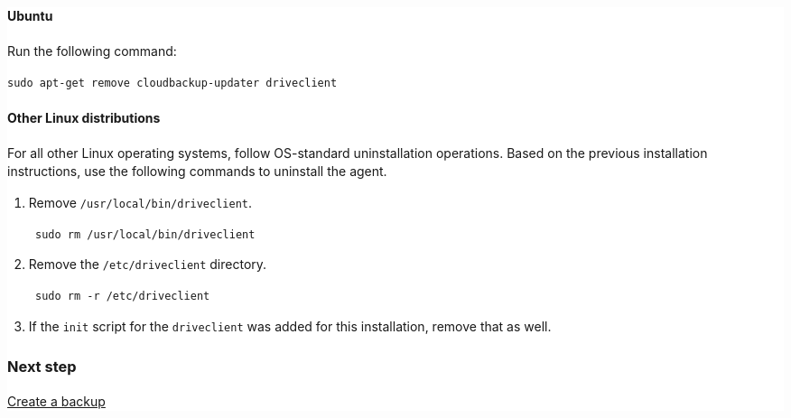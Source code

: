 #### Ubuntu
Run the following command:

    sudo apt-get remove cloudbackup-updater driveclient

#### Other Linux distributions

For all other Linux operating systems, follow OS-standard uninstallation
operations. Based on the previous installation instructions, use the
following commands to uninstall the agent.

1. Remove `/usr/local/bin/driveclient`.

        sudo rm /usr/local/bin/driveclient

2. Remove the `/etc/driveclient` directory.

        sudo rm -r /etc/driveclient

3. If the `init` script for the `driveclient` was added for this
installation, remove that as well.

### Next step

[Create a backup](/how-to/rackspace-cloud-backup-create-a-backup)
